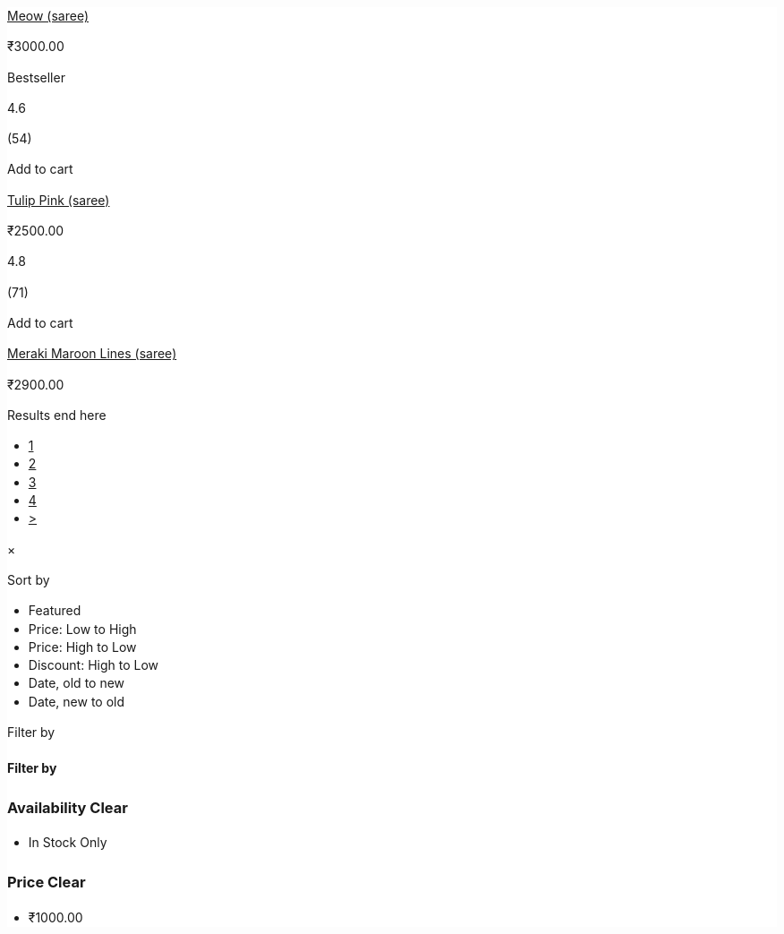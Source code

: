 [Meow (saree)](https://suta.in/products/meow)

₹3000.00

Bestseller

[](https://suta.in/products/tulip-pink)

4.6

(54)

Add to cart

[Tulip Pink (saree)](https://suta.in/products/tulip-pink)

₹2500.00

[](https://suta.in/products/meraki-maroon-lines)

4.8

(71)

Add to cart

[Meraki Maroon Lines (saree)](https://suta.in/products/meraki-maroon-lines)

₹2900.00

Results end here

- [1]()
- [2]()
- [3]()
- [4]()
- [>]()

×

Sort by

- Featured
- Price: Low to High
- Price: High to Low
- Discount: High to Low
- Date, old to new
- Date, new to old

Filter by

#### Filter by

### Availability Clear

- In Stock Only

### Price Clear

- ₹1000.00
